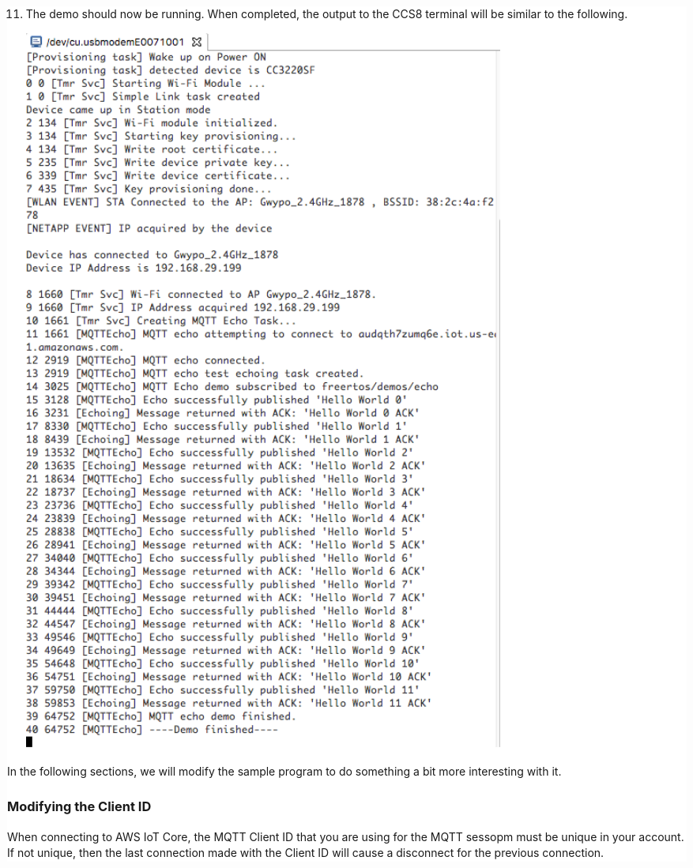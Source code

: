 11. The demo should now be running.  When completed, the output to the CCS8 terminal will be similar to the following.

    <img src="images/Lab2/full_demo_completed.png" alt="drawing" style="width:600px;"/>
    
In the following sections, we will modify the sample program to do something a bit more interesting with it.

### Modifying the Client ID

When connecting to AWS IoT Core, the MQTT Client ID that you are using for the MQTT sessopm must be unique in your account.  If not unique, then the last connection made with the Client ID will cause a disconnect for the previous connection.
